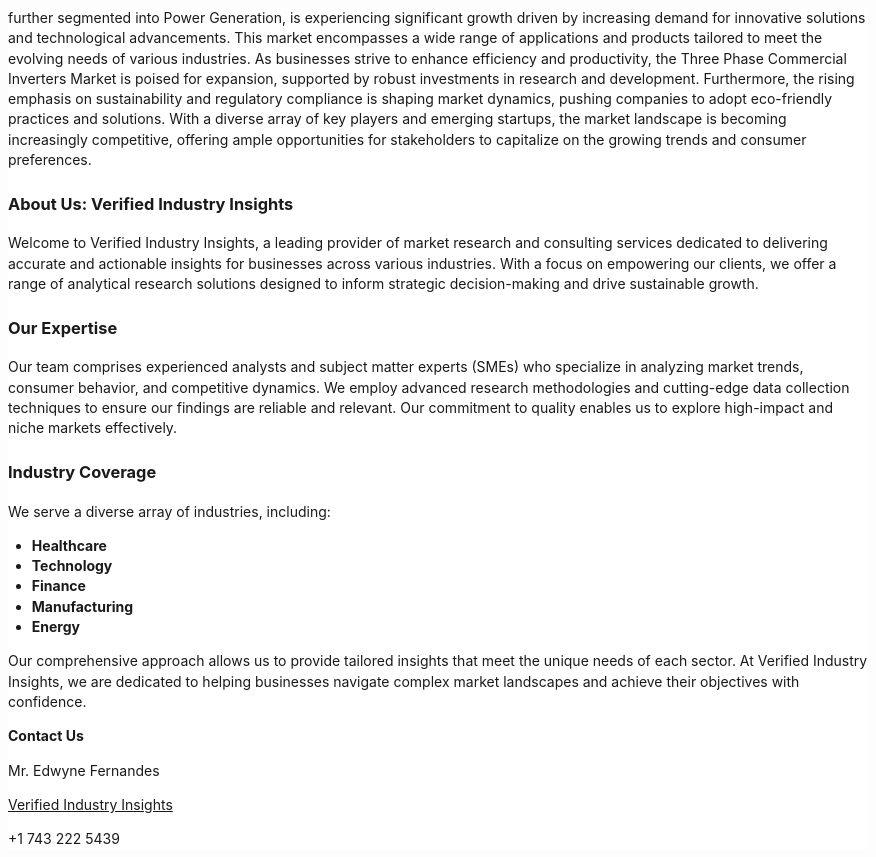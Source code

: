 further segmented into Power Generation, is experiencing significant growth driven by increasing demand for innovative solutions and technological advancements. This market encompasses a wide range of applications and products tailored to meet the evolving needs of various industries. As businesses strive to enhance efficiency and productivity, the Three Phase Commercial Inverters Market is poised for expansion, supported by robust investments in research and development. Furthermore, the rising emphasis on sustainability and regulatory compliance is shaping market dynamics, pushing companies to adopt eco-friendly practices and solutions. With a diverse array of key players and emerging startups, the market landscape is becoming increasingly competitive, offering ample opportunities for stakeholders to capitalize on the growing trends and consumer preferences.</p><h3>About Us: Verified Industry Insights</h3><p>Welcome to Verified Industry Insights, a leading provider of market research and consulting services dedicated to delivering accurate and actionable insights for businesses across various industries. With a focus on empowering our clients, we offer a range of analytical research solutions designed to inform strategic decision-making and drive sustainable growth.</p><h3>Our Expertise</h3><p>Our team comprises experienced analysts and subject matter experts (SMEs) who specialize in analyzing market trends, consumer behavior, and competitive dynamics. We employ advanced research methodologies and cutting-edge data collection techniques to ensure our findings are reliable and relevant. Our commitment to quality enables us to explore high-impact and niche markets effectively.</p><h3>Industry Coverage</h3><p>We serve a diverse array of industries, including:</p><ul><li><strong>Healthcare</strong></li><li><strong>Technology</strong></li><li><strong>Finance</strong></li><li><strong>Manufacturing</strong></li><li><strong>Energy</strong></li></ul><p>Our comprehensive approach allows us to provide tailored insights that meet the unique needs of each sector. At Verified Industry Insights, we are dedicated to helping businesses navigate complex market landscapes and achieve their objectives with confidence.</p><p><strong>Contact Us</strong></p><p>Mr. Edwyne Fernandes</p><p><a href="https://www.verifiedindustryinsights.com/">Verified Industry Insights</a></p><p>+1 743 222 5439</p>

